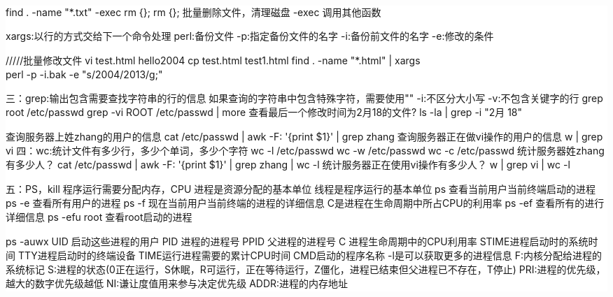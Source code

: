 find . -name "*.txt" -exec rm {}\;
rm {}\; 批量删除文件，清理磁盘
-exec 调用其他函数

xargs:以行的方式交给下一个命令处理
perl:备份文件
   -p:指定备份文件的名字
   -i:备份前文件的名字
   -e:修改的条件

/////批量修改文件
vi test.html
   hello2004
cp test.html test1.html
find . -name "*.html" | xargs \
perl -p -i.bak -e "s/2004/2013/g;"


三：grep:输出包含需要查找字符串的行的信息
         如果查询的字符串中包含特殊字符，需要使用""
 -i:不区分大小写
 -v:不包含关键字的行
grep root /etc/passwd
grep -vi ROOT /etc/passwd | more
查看最后一个修改时间为2月18的文件?
ls -la | grep -i "2月 18"

查询服务器上姓zhang的用户的信息
cat /etc/passwd | awk -F: '{print $1}' | grep zhang
查询服务器正在做vi操作的用户的信息
w | grep vi
四：wc:统计文件有多少行，多少个单词，多少个字符
wc -l /etc/passwd
wc -w /etc/passwd
wc -c /etc/passwd
统计服务器姓zhang有多少人？
cat /etc/passwd | awk -F: '{print $1}' | grep zhang | wc -l
统计服务器正在使用vi操作有多少人？
w | grep vi | wc -l


五：PS，kill
 程序运行需要分配内存，CPU
 进程是资源分配的基本单位
 线程是程序运行的基本单位
ps 查看当前用户当前终端启动的进程
ps -e 查看所有用户的进程
ps -f 现在当前用户当前终端的进程的详细信息
    C是进程在生命周期中所占CPU的利用率
ps -ef 查看所有的进行详细信息
ps -efu root  查看root启动的进程

ps -auwx
     UID 启动这些进程的用户
     PID 进程的进程号
     PPID 父进程的进程号
     C 进程生命周期中的CPU利用率
     STIME进程启动时的系统时间
     TTY进程启动时的终端设备
     TIME运行进程需要的累计CPU时间
     CMD启动的程序名称
       -l是可以获取更多的进程信息
     F:内核分配给进程的系统标记
     S:进程的状态(0正在运行，S休眠，R可运行，正在等待运行，Z僵化，进程已结束但父进程已不存在，T停止)
     PRI:进程的优先级，越大的数字优先级越低
     NI:谦让度值用来参与决定优先级
     ADDR:进程的内存地址